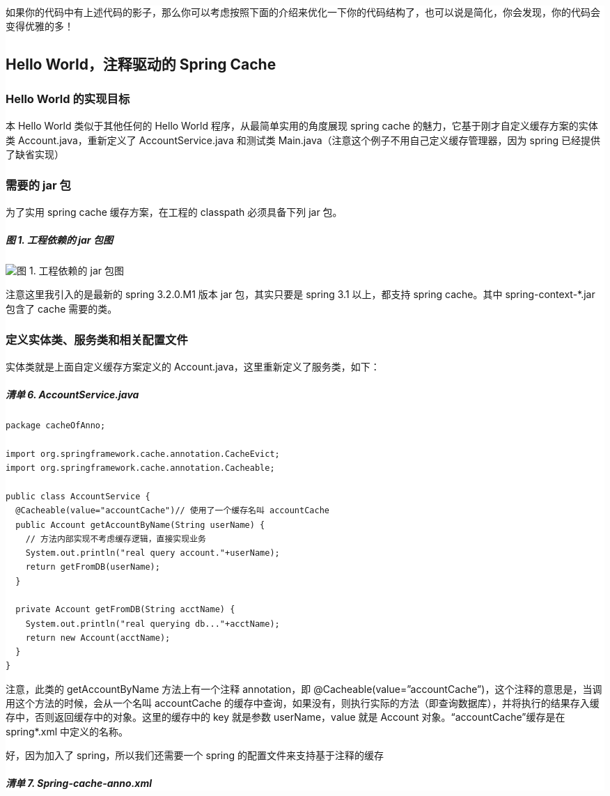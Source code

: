 如果你的代码中有上述代码的影子，那么你可以考虑按照下面的介绍来优化一下你的代码结构了，也可以说是简化，你会发现，你的代码会变得优雅的多！

## Hello World，注释驱动的 Spring Cache

### Hello World 的实现目标

本 Hello World 类似于其他任何的 Hello World 程序，从最简单实用的角度展现 spring cache 的魅力，它基于刚才自定义缓存方案的实体类 Account.java，重新定义了 AccountService.java 和测试类 Main.java（注意这个例子不用自己定义缓存管理器，因为 spring 已经提供了缺省实现）

### 需要的 jar 包

为了实用 spring cache 缓存方案，在工程的 classpath 必须具备下列 jar 包。

##### 图 1\. 工程依赖的 jar 包图

![图 1. 工程依赖的 jar 包图](https://www.ibm.com/developerworks/cn/opensource/os-cn-spring-cache/image001.jpg)

注意这里我引入的是最新的 spring 3.2.0.M1 版本 jar 包，其实只要是 spring 3.1 以上，都支持 spring cache。其中 spring-context-*.jar 包含了 cache 需要的类。

### 定义实体类、服务类和相关配置文件

实体类就是上面自定义缓存方案定义的 Account.java，这里重新定义了服务类，如下：

##### 清单 6\. AccountService.java

```
package cacheOfAnno;
 
import org.springframework.cache.annotation.CacheEvict;
import org.springframework.cache.annotation.Cacheable;
 
public class AccountService {
  @Cacheable(value="accountCache")// 使用了一个缓存名叫 accountCache
  public Account getAccountByName(String userName) {
    // 方法内部实现不考虑缓存逻辑，直接实现业务
    System.out.println("real query account."+userName);
    return getFromDB(userName);
  }
  
  private Account getFromDB(String acctName) {
    System.out.println("real querying db..."+acctName);
    return new Account(acctName);
  }
}
```

注意，此类的 getAccountByName 方法上有一个注释 annotation，即 @Cacheable(value=”accountCache”)，这个注释的意思是，当调用这个方法的时候，会从一个名叫 accountCache 的缓存中查询，如果没有，则执行实际的方法（即查询数据库），并将执行的结果存入缓存中，否则返回缓存中的对象。这里的缓存中的 key 就是参数 userName，value 就是 Account 对象。“accountCache”缓存是在 spring*.xml 中定义的名称。

好，因为加入了 spring，所以我们还需要一个 spring 的配置文件来支持基于注释的缓存

##### 清单 7\. Spring-cache-anno.xml
